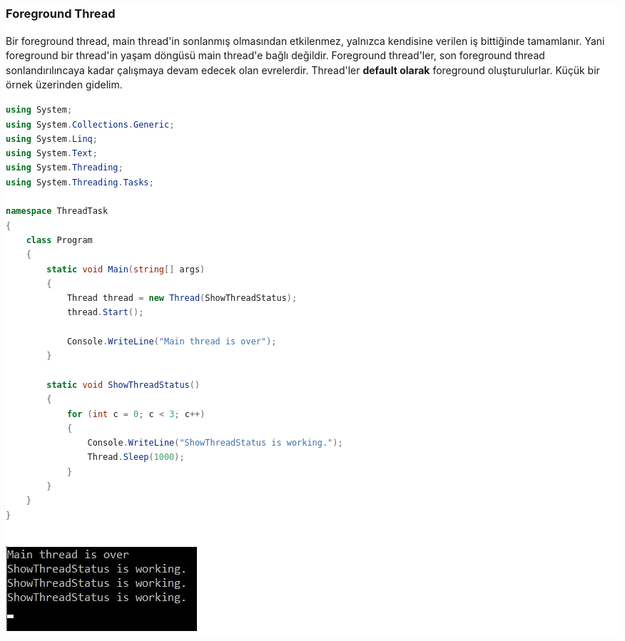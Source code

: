 
### Foreground Thread

Bir foreground thread, main thread'in sonlanmış olmasından etkilenmez, yalnızca kendisine verilen iş bittiğinde tamamlanır.
Yani foreground bir thread'in yaşam döngüsü main thread'e bağlı değildir. Foreground thread'ler, son foreground thread sonlandırılıncaya kadar
çalışmaya devam edecek olan evrelerdir. Thread'ler **default olarak** foreground oluşturulurlar. Küçük bir örnek üzerinden gidelim.

```C#
using System;
using System.Collections.Generic;
using System.Linq;
using System.Text;
using System.Threading;
using System.Threading.Tasks;

namespace ThreadTask
{
    class Program
    {
        static void Main(string[] args)
        {
            Thread thread = new Thread(ShowThreadStatus);
            thread.Start();

            Console.WriteLine("Main thread is over");
        }

        static void ShowThreadStatus()
        {
            for (int c = 0; c < 3; c++)
            {
                Console.WriteLine("ShowThreadStatus is working.");
                Thread.Sleep(1000);
            }
        }
    }
}
```

<br>

<img src="./Resources/2.webp" alt="Output for Foreground Thread"/>

<br>
